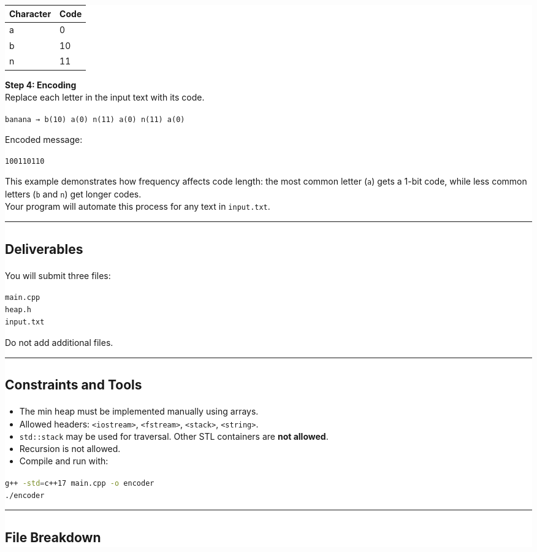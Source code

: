 | Character | Code |
|------------|------|
| a | 0 |
| b | 10 |
| n | 11 |

**Step 4: Encoding**  
Replace each letter in the input text with its code.

```
banana → b(10) a(0) n(11) a(0) n(11) a(0)
```

Encoded message:

```
100110110
```

This example demonstrates how frequency affects code length: the most common letter (`a`) gets a 1-bit code, while less common letters (`b` and `n`) get longer codes.  
Your program will automate this process for any text in `input.txt`.

---

## Deliverables

You will submit three files:

```
main.cpp
heap.h
input.txt
```

Do not add additional files.

---

## Constraints and Tools

- The min heap must be implemented manually using arrays.
- Allowed headers: `<iostream>`, `<fstream>`, `<stack>`, `<string>`.
- `std::stack` may be used for traversal. Other STL containers are **not allowed**.
- Recursion is not allowed.
- Compile and run with:

```bash
g++ -std=c++17 main.cpp -o encoder
./encoder
```

---

## File Breakdown

